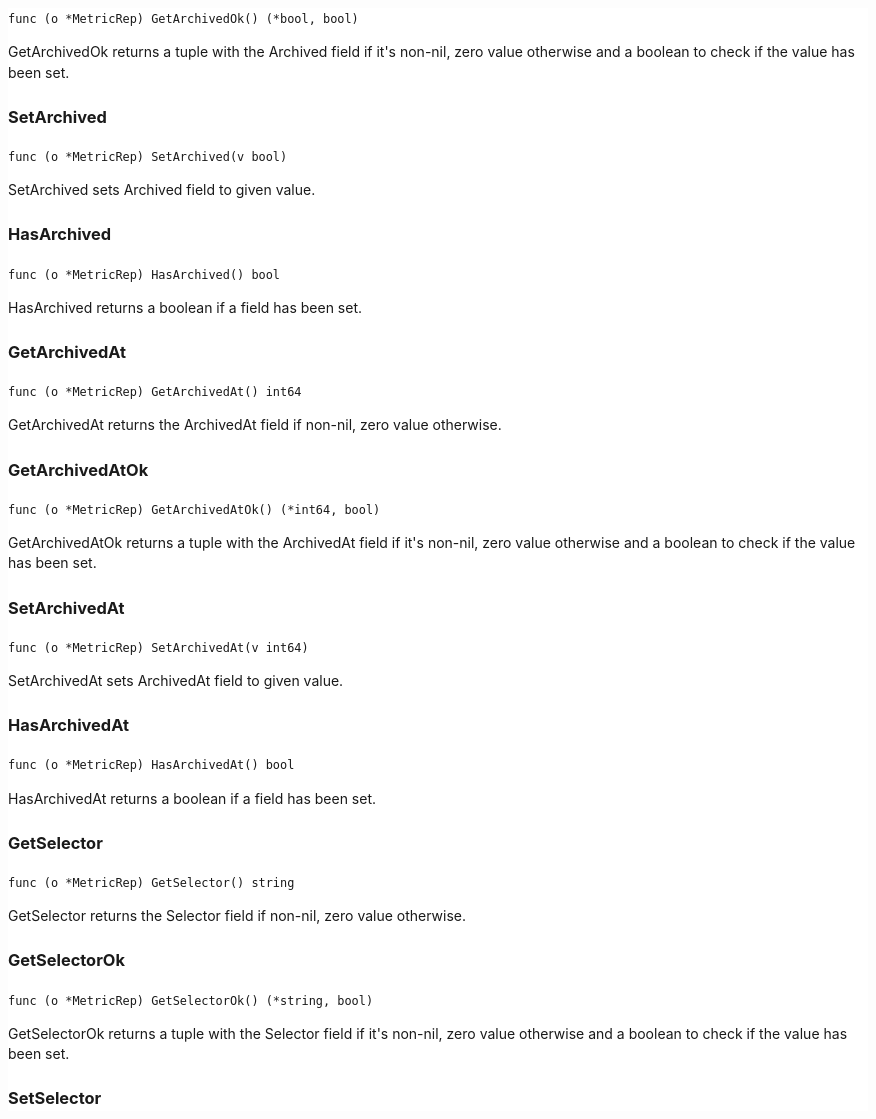 `func (o *MetricRep) GetArchivedOk() (*bool, bool)`

GetArchivedOk returns a tuple with the Archived field if it's non-nil, zero value otherwise
and a boolean to check if the value has been set.

### SetArchived

`func (o *MetricRep) SetArchived(v bool)`

SetArchived sets Archived field to given value.

### HasArchived

`func (o *MetricRep) HasArchived() bool`

HasArchived returns a boolean if a field has been set.

### GetArchivedAt

`func (o *MetricRep) GetArchivedAt() int64`

GetArchivedAt returns the ArchivedAt field if non-nil, zero value otherwise.

### GetArchivedAtOk

`func (o *MetricRep) GetArchivedAtOk() (*int64, bool)`

GetArchivedAtOk returns a tuple with the ArchivedAt field if it's non-nil, zero value otherwise
and a boolean to check if the value has been set.

### SetArchivedAt

`func (o *MetricRep) SetArchivedAt(v int64)`

SetArchivedAt sets ArchivedAt field to given value.

### HasArchivedAt

`func (o *MetricRep) HasArchivedAt() bool`

HasArchivedAt returns a boolean if a field has been set.

### GetSelector

`func (o *MetricRep) GetSelector() string`

GetSelector returns the Selector field if non-nil, zero value otherwise.

### GetSelectorOk

`func (o *MetricRep) GetSelectorOk() (*string, bool)`

GetSelectorOk returns a tuple with the Selector field if it's non-nil, zero value otherwise
and a boolean to check if the value has been set.

### SetSelector
